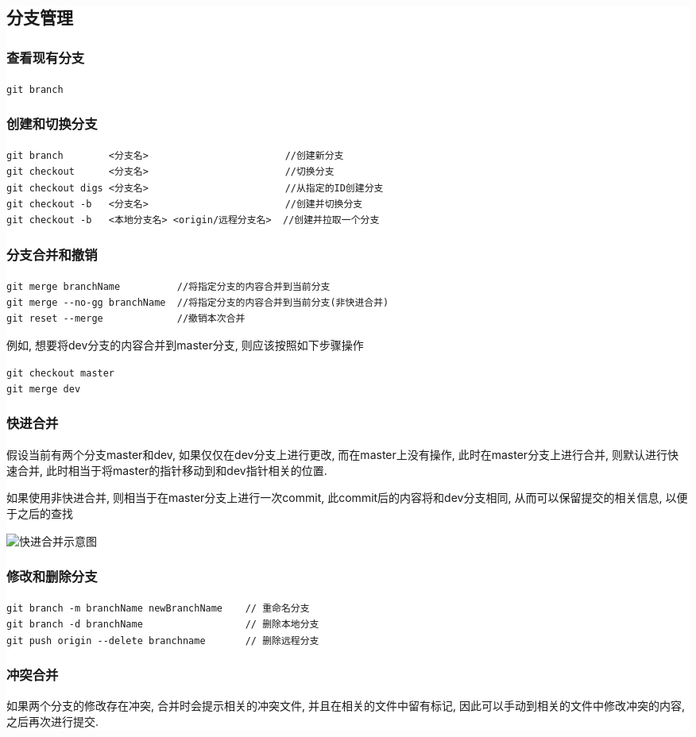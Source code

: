 

分支管理
------------------

### 查看现有分支

```
git branch
```

### 创建和切换分支

```
git branch        <分支名>                        //创建新分支
git checkout      <分支名>                        //切换分支
git checkout digs <分支名>                        //从指定的ID创建分支
git checkout -b   <分支名>                        //创建并切换分支
git checkout -b   <本地分支名> <origin/远程分支名>  //创建并拉取一个分支
```

### 分支合并和撤销

```
git merge branchName          //将指定分支的内容合并到当前分支
git merge --no-gg branchName  //将指定分支的内容合并到当前分支(非快进合并)
git reset --merge             //撤销本次合并
```

例如, 想要将dev分支的内容合并到master分支, 则应该按照如下步骤操作

```
git checkout master
git merge dev
```

### 快进合并

假设当前有两个分支master和dev, 如果仅仅在dev分支上进行更改, 而在master上没有操作, 此时在master分支上进行合并, 则默认进行快速合并, 此时相当于将master的指针移动到和dev指针相关的位置.

如果使用非快进合并, 则相当于在master分支上进行一次commit, 此commit后的内容将和dev分支相同, 从而可以保留提交的相关信息, 以便于之后的查找

![快进合并示意图](/images/git/fastforword.jpg)

### 修改和删除分支

```
git branch -m branchName newBranchName    // 重命名分支
git branch -d branchName                  // 删除本地分支
git push origin --delete branchname       // 删除远程分支
```

### 冲突合并

如果两个分支的修改存在冲突, 合并时会提示相关的冲突文件, 并且在相关的文件中留有标记, 因此可以手动到相关的文件中修改冲突的内容, 之后再次进行提交.
